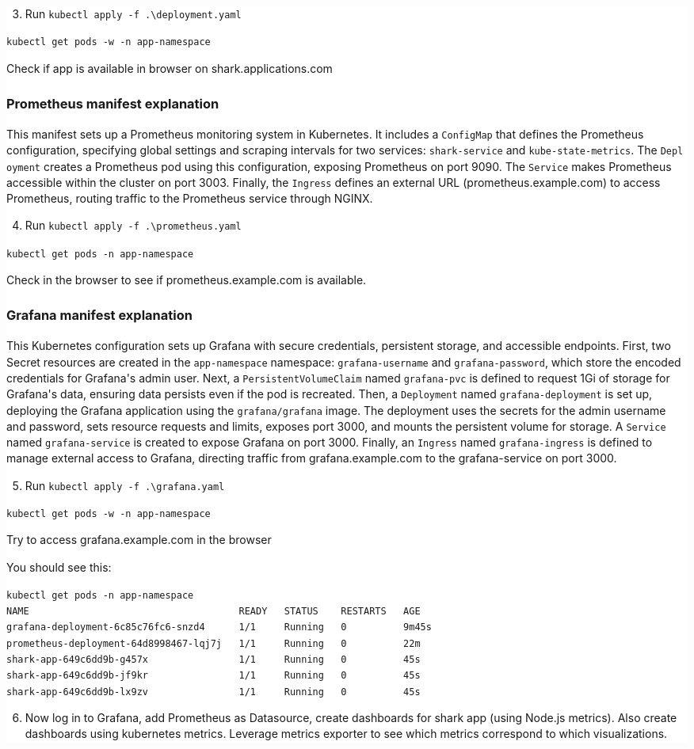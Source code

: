 
3. Run `kubectl apply -f .\deployment.yaml`

`kubectl get pods -w -n app-namespace`

Check if app is available in browser on shark.applications.com

### Prometheus manifest explanation

This manifest sets up a Prometheus monitoring system in Kubernetes. It includes a `ConfigMap` that defines the Prometheus configuration, specifying global settings and scraping intervals for two services: `shark-service` and `kube-state-metrics`. The `Deployment` creates a Prometheus pod using this configuration, exposing Prometheus on port 9090. The `Service` makes Prometheus accessible within the cluster on port 3003. Finally, the `Ingress` defines an external URL (prometheus.example.com) to access Prometheus, routing traffic to the Prometheus service through NGINX.


4. Run `kubectl apply -f .\prometheus.yaml`

`kubectl get pods -n app-namespace`

Check in the browser to see if prometheus.example.com is available.

### Grafana manifest explanation

This Kubernetes configuration sets up Grafana with secure credentials, persistent storage, and accessible endpoints. First, two Secret resources are created in the `app-namespace` namespace: `grafana-username` and `grafana-password`, which store the encoded credentials for Grafana's admin user. Next, a `PersistentVolumeClaim` named `grafana-pvc` is defined to request 1Gi of storage for Grafana's data, ensuring data persists even if the pod is recreated. Then, a `Deployment` named `grafana-deployment` is set up, deploying the Grafana application using the `grafana/grafana` image. The deployment uses the secrets for the admin username and password, sets resource requests and limits, exposes port 3000, and mounts the persistent volume for storage. A `Service` named `grafana-service` is created to expose Grafana on port 3000. Finally, an `Ingress` named `grafana-ingress` is defined to manage external access to Grafana, directing traffic from grafana.example.com to the grafana-service on port 3000.

5. Run `kubectl apply -f .\grafana.yaml`

`kubectl get pods -w -n app-namespace`

Try to access grafana.example.com in the browser

You should see this:

```
kubectl get pods -n app-namespace
NAME                                     READY   STATUS    RESTARTS   AGE
grafana-deployment-6c85c76fc6-snzd4      1/1     Running   0          9m45s
prometheus-deployment-64d8998467-lqj7j   1/1     Running   0          22m
shark-app-649c6dd9b-g457x                1/1     Running   0          45s
shark-app-649c6dd9b-jf9kr                1/1     Running   0          45s
shark-app-649c6dd9b-lx9zv                1/1     Running   0          45s
```

6. Now log in to Grafana, add Prometheus as Datasource, create dashboards for shark app (using Node.js metrics). Also create dashboards using kubernetes metrics. Leverage metrics exporter to see which metrics correspond to which visualizations.
